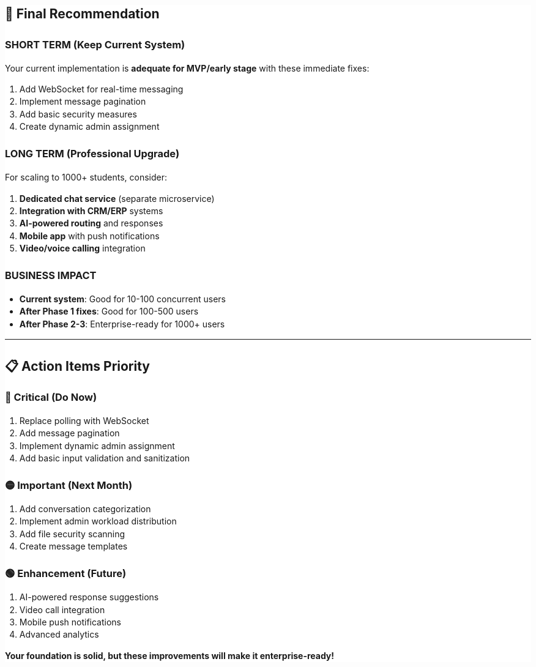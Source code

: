## 🎯 **Final Recommendation**

### **SHORT TERM (Keep Current System)**
Your current implementation is **adequate for MVP/early stage** with these immediate fixes:
1. Add WebSocket for real-time messaging
2. Implement message pagination
3. Add basic security measures
4. Create dynamic admin assignment

### **LONG TERM (Professional Upgrade)**
For scaling to 1000+ students, consider:
1. **Dedicated chat service** (separate microservice)
2. **Integration with CRM/ERP** systems
3. **AI-powered routing** and responses
4. **Mobile app** with push notifications
5. **Video/voice calling** integration

### **BUSINESS IMPACT**
- **Current system**: Good for 10-100 concurrent users
- **After Phase 1 fixes**: Good for 100-500 users
- **After Phase 2-3**: Enterprise-ready for 1000+ users

---

## 📋 **Action Items Priority**

### **🔴 Critical (Do Now)**
1. Replace polling with WebSocket
2. Add message pagination
3. Implement dynamic admin assignment
4. Add basic input validation and sanitization

### **🟡 Important (Next Month)**  
1. Add conversation categorization
2. Implement admin workload distribution
3. Add file security scanning
4. Create message templates

### **🟢 Enhancement (Future)**
1. AI-powered response suggestions
2. Video call integration  
3. Mobile push notifications
4. Advanced analytics

**Your foundation is solid, but these improvements will make it enterprise-ready!**
